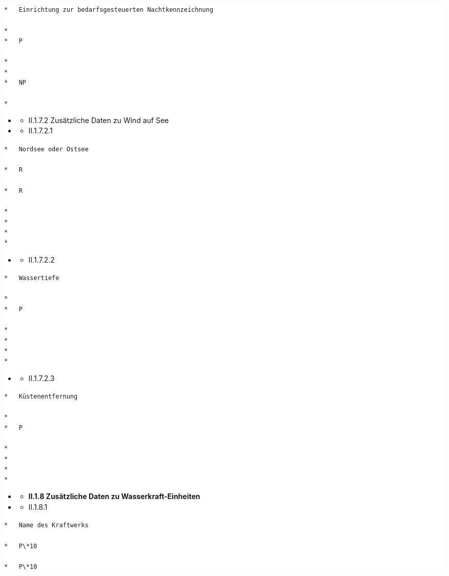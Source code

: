     *   Einrichtung zur bedarfsgesteuerten Nachtkennzeichnung

    *
    *   P

    *
    *
    *   NP

    *

*    *   II.1.7.2 Zusätzliche Daten zu Wind auf See


*    *   II.1.7.2.1

    *   Nordsee oder Ostsee

    *   R

    *   R

    *
    *
    *
    *

*    *   II.1.7.2.2

    *   Wassertiefe

    *
    *   P

    *
    *
    *
    *

*    *   II.1.7.2.3

    *   Küstenentfernung

    *
    *   P

    *
    *
    *
    *

*    *   **II.1.8 Zusätzliche Daten zu Wasserkraft-Einheiten**


*    *   II.1.8.1

    *   Name des Kraftwerks

    *   P\*10

    *   P\*10
